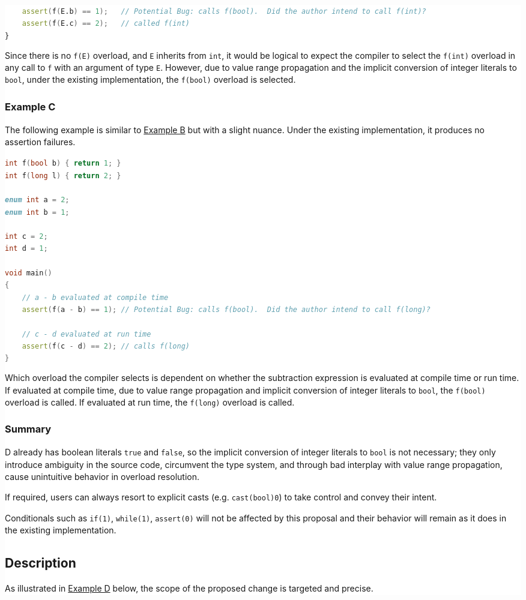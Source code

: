```D
    assert(f(E.b) == 1);   // Potential Bug: calls f(bool).  Did the author intend to call f(int)?
    assert(f(E.c) == 2);   // called f(int)
}
```
Since there is no `f(E)` overload, and `E` inherits from `int`, it would be logical to expect the compiler to select the `f(int)` overload in any call to `f` with an argument of type `E`.  However, due to value range propagation and the implicit conversion of integer literals to `bool`, under the existing implementation, the `f(bool)` overload is selected.

### Example C
The following example is similar to [Example B](#example-b) but with a slight nuance.  Under the existing implementation, it produces no assertion failures.
```D
int f(bool b) { return 1; }
int f(long l) { return 2; }

enum int a = 2;
enum int b = 1;

int c = 2;
int d = 1;

void main()
{
    // a - b evaluated at compile time
    assert(f(a - b) == 1); // Potential Bug: calls f(bool).  Did the author intend to call f(long)?

    // c - d evaluated at run time
    assert(f(c - d) == 2); // calls f(long)
}
```
Which overload the compiler selects is dependent on whether the subtraction expression is evaluated at compile time or run time.  If evaluated at compile time, due to value range propagation and implicit conversion of integer literals to `bool`, the `f(bool)` overload is called.  If evaluated at run time, the `f(long)` overload is called.

### Summary
D already has boolean literals `true` and `false`, so the implicit conversion of integer literals to `bool` is not necessary; they only introduce ambiguity in the source code, circumvent the type system, and through bad interplay with value range propagation, cause unintuitive behavior in overload resolution.

If required, users can always resort to explicit casts (e.g. `cast(bool)0`) to take control and convey their intent.

Conditionals such as `if(1)`, `while(1)`, `assert(0)` will not be affected by this proposal and their behavior will remain as it does in the existing implementation.

## Description

As illustrated in [Example D](#example-d) below, the scope of the proposed change is targeted and precise.
